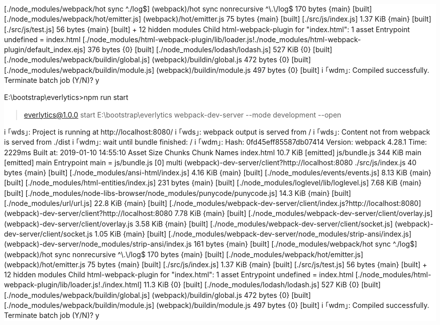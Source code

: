 [./node_modules/webpack/hot sync ^\.\/log$] (webpack)/hot sync nonrecursive ^\.\/log$ 170 bytes {main} [built]
[./node_modules/webpack/hot/emitter.js] (webpack)/hot/emitter.js 75 bytes {main} [built]
[./src/js/index.js] 1.37 KiB {main} [built]
[./src/js/test.js] 56 bytes {main} [built]
    + 12 hidden modules
Child html-webpack-plugin for "index.html":
     1 asset
    Entrypoint undefined = index.html
    [./node_modules/html-webpack-plugin/lib/loader.js!./node_modules/html-webpack-plugin/default_index.ejs] 376 bytes {0} [built]
    [./node_modules/lodash/lodash.js] 527 KiB {0} [built]
    [./node_modules/webpack/buildin/global.js] (webpack)/buildin/global.js 472 bytes {0} [built]
    [./node_modules/webpack/buildin/module.js] (webpack)/buildin/module.js 497 bytes {0} [built]
i ｢wdm｣: Compiled successfully.
Terminate batch job (Y/N)? y

E:\bootstrap\everlytics>npm run start

> everlytics@1.0.0 start E:\bootstrap\everlytics
> webpack-dev-server --mode development --open

i ｢wds｣: Project is running at http://localhost:8080/
i ｢wds｣: webpack output is served from /
i ｢wds｣: Content not from webpack is served from ./dist
i ｢wdm｣: wait until bundle finished: /
i ｢wdm｣: Hash: 0fd45eff85587db07414
Version: webpack 4.28.1
Time: 2229ms
Built at: 2019-01-10 14:55:10
       Asset      Size  Chunks             Chunk Names
  index.html  10.7 KiB          [emitted]
js/bundle.js   344 KiB    main  [emitted]  main
Entrypoint main = js/bundle.js
[0] multi (webpack)-dev-server/client?http://localhost:8080 ./src/js/index.js 40 bytes {main} [built]
[./node_modules/ansi-html/index.js] 4.16 KiB {main} [built]
[./node_modules/events/events.js] 8.13 KiB {main} [built]
[./node_modules/html-entities/index.js] 231 bytes {main} [built]
[./node_modules/loglevel/lib/loglevel.js] 7.68 KiB {main} [built]
[./node_modules/node-libs-browser/node_modules/punycode/punycode.js] 14.3 KiB {main} [built]
[./node_modules/url/url.js] 22.8 KiB {main} [built]
[./node_modules/webpack-dev-server/client/index.js?http://localhost:8080] (webpack)-dev-server/client?http://localhost:8080 7.78 KiB {main} [built]
[./node_modules/webpack-dev-server/client/overlay.js] (webpack)-dev-server/client/overlay.js 3.58 KiB {main} [built]
[./node_modules/webpack-dev-server/client/socket.js] (webpack)-dev-server/client/socket.js 1.05 KiB {main} [built]
[./node_modules/webpack-dev-server/node_modules/strip-ansi/index.js] (webpack)-dev-server/node_modules/strip-ansi/index.js 161 bytes {main} [built]
[./node_modules/webpack/hot sync ^\.\/log$] (webpack)/hot sync nonrecursive ^\.\/log$ 170 bytes {main} [built]
[./node_modules/webpack/hot/emitter.js] (webpack)/hot/emitter.js 75 bytes {main} [built]
[./src/js/index.js] 1.37 KiB {main} [built]
[./src/js/test.js] 56 bytes {main} [built]
    + 12 hidden modules
Child html-webpack-plugin for "index.html":
     1 asset
    Entrypoint undefined = index.html
    [./node_modules/html-webpack-plugin/lib/loader.js!./index.html] 11.3 KiB {0} [built]
    [./node_modules/lodash/lodash.js] 527 KiB {0} [built]
    [./node_modules/webpack/buildin/global.js] (webpack)/buildin/global.js 472 bytes {0} [built]
    [./node_modules/webpack/buildin/module.js] (webpack)/buildin/module.js 497 bytes {0} [built]
i ｢wdm｣: Compiled successfully.
Terminate batch job (Y/N)? y